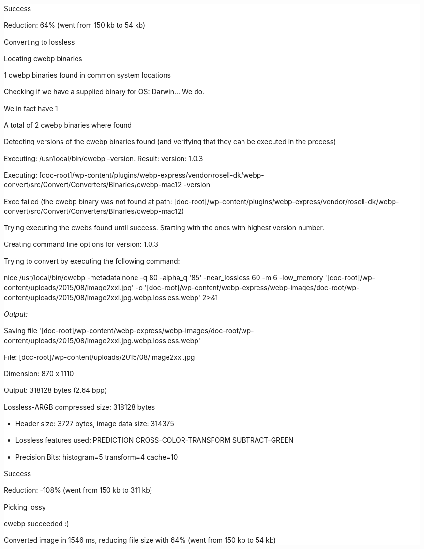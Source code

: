 Success

Reduction: 64% (went from 150 kb to 54 kb)


Converting to lossless

Locating cwebp binaries

1 cwebp binaries found in common system locations

Checking if we have a supplied binary for OS: Darwin... We do.

We in fact have 1

A total of 2 cwebp binaries where found

Detecting versions of the cwebp binaries found (and verifying that they can be executed in the process)

Executing: /usr/local/bin/cwebp -version. Result: version: 1.0.3

Executing: [doc-root]/wp-content/plugins/webp-express/vendor/rosell-dk/webp-convert/src/Convert/Converters/Binaries/cwebp-mac12 -version

Exec failed (the cwebp binary was not found at path: [doc-root]/wp-content/plugins/webp-express/vendor/rosell-dk/webp-convert/src/Convert/Converters/Binaries/cwebp-mac12)

Trying executing the cwebs found until success. Starting with the ones with highest version number.

Creating command line options for version: 1.0.3

Trying to convert by executing the following command:

nice /usr/local/bin/cwebp -metadata none -q 80 -alpha_q '85' -near_lossless 60 -m 6 -low_memory '[doc-root]/wp-content/uploads/2015/08/image2xxl.jpg' -o '[doc-root]/wp-content/webp-express/webp-images/doc-root/wp-content/uploads/2015/08/image2xxl.jpg.webp.lossless.webp' 2>&1


*Output:* 

Saving file '[doc-root]/wp-content/webp-express/webp-images/doc-root/wp-content/uploads/2015/08/image2xxl.jpg.webp.lossless.webp'

File:      [doc-root]/wp-content/uploads/2015/08/image2xxl.jpg

Dimension: 870 x 1110

Output:    318128 bytes (2.64 bpp)

Lossless-ARGB compressed size: 318128 bytes

  * Header size: 3727 bytes, image data size: 314375

  * Lossless features used: PREDICTION CROSS-COLOR-TRANSFORM SUBTRACT-GREEN

  * Precision Bits: histogram=5 transform=4 cache=10


Success

Reduction: -108% (went from 150 kb to 311 kb)


Picking lossy

cwebp succeeded :)


Converted image in 1546 ms, reducing file size with 64% (went from 150 kb to 54 kb)

